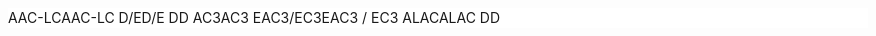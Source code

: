 <td align="left"></td>
<td align="left"></td>
<td align="left"></td>
<td align="left"></td>
</tr>
<tr class="odd">
<td align="left"><span data-ttu-id="0f47e-309">AAC-LC</span><span class="sxs-lookup"><span data-stu-id="0f47e-309">AAC-LC</span></span></td>
<td align="left"><span data-ttu-id="0f47e-310">D/E</span><span class="sxs-lookup"><span data-stu-id="0f47e-310">D/E</span></span></td>
<td align="left"></td>
<td align="left"></td>
<td align="left"><span data-ttu-id="0f47e-311">D</span><span class="sxs-lookup"><span data-stu-id="0f47e-311">D</span></span></td>
<td align="left"></td>
<td align="left"></td>
<td align="left"></td>
<td align="left"></td>
<td align="left"></td>
<td align="left"></td>
<td align="left"></td>
<td align="left"></td>
</tr>
<tr class="even">
<td align="left"><span data-ttu-id="0f47e-312">AC3</span><span class="sxs-lookup"><span data-stu-id="0f47e-312">AC3</span></span></td>
<td align="left"></td>
<td align="left"></td>
<td align="left"></td>
<td align="left"></td>
<td align="left"></td>
<td align="left"></td>
<td align="left"></td>
<td align="left"></td>
<td align="left"></td>
<td align="left"></td>
<td align="left"></td>
<td align="left"></td>
</tr>
<tr class="odd">
<td align="left"><span data-ttu-id="0f47e-313">EAC3/EC3</span><span class="sxs-lookup"><span data-stu-id="0f47e-313">EAC3 / EC3</span></span></td>
<td align="left"></td>
<td align="left"></td>
<td align="left"></td>
<td align="left"></td>
<td align="left"></td>
<td align="left"></td>
<td align="left"></td>
<td align="left"></td>
<td align="left"></td>
<td align="left"></td>
<td align="left"></td>
<td align="left"></td>
</tr>
<tr class="even">
<td align="left"><span data-ttu-id="0f47e-314">ALAC</span><span class="sxs-lookup"><span data-stu-id="0f47e-314">ALAC</span></span></td>
<td align="left"><span data-ttu-id="0f47e-315">D</span><span class="sxs-lookup"><span data-stu-id="0f47e-315">D</span></span></td>
<td align="left"></td>
<td align="left"></td>
<td align="left"></td>
<td align="left"></td>